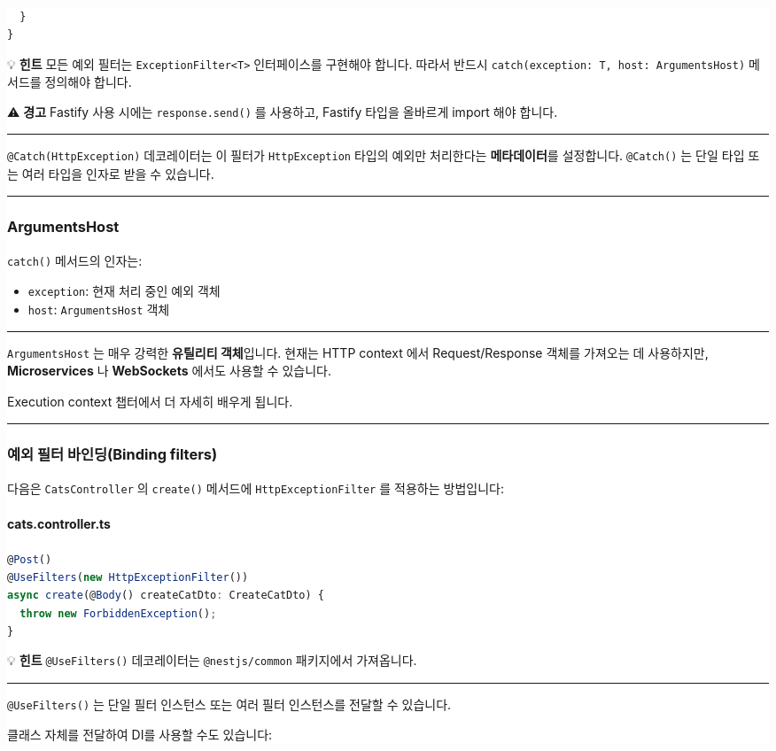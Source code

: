 ```typescript
  }
}
```

💡 **힌트**
모든 예외 필터는 `ExceptionFilter<T>` 인터페이스를 구현해야 합니다.
따라서 반드시 `catch(exception: T, host: ArgumentsHost)` 메서드를 정의해야 합니다.

⚠️ **경고**
Fastify 사용 시에는 `response.send()` 를 사용하고, Fastify 타입을 올바르게 import 해야 합니다.

---

`@Catch(HttpException)` 데코레이터는 이 필터가 `HttpException` 타입의 예외만 처리한다는 **메타데이터**를 설정합니다.
`@Catch()` 는 단일 타입 또는 여러 타입을 인자로 받을 수 있습니다.

---

### ArgumentsHost

`catch()` 메서드의 인자는:

* `exception`: 현재 처리 중인 예외 객체
* `host`: `ArgumentsHost` 객체

---

`ArgumentsHost` 는 매우 강력한 **유틸리티 객체**입니다.
현재는 HTTP context 에서 Request/Response 객체를 가져오는 데 사용하지만,
**Microservices** 나 **WebSockets** 에서도 사용할 수 있습니다.

Execution context 챕터에서 더 자세히 배우게 됩니다.

---

### 예외 필터 바인딩(Binding filters)

다음은 `CatsController` 의 `create()` 메서드에 `HttpExceptionFilter` 를 적용하는 방법입니다:

#### cats.controller.ts

```typescript
@Post()
@UseFilters(new HttpExceptionFilter())
async create(@Body() createCatDto: CreateCatDto) {
  throw new ForbiddenException();
}
```

💡 **힌트**
`@UseFilters()` 데코레이터는 `@nestjs/common` 패키지에서 가져옵니다.

---

`@UseFilters()` 는 단일 필터 인스턴스 또는 여러 필터 인스턴스를 전달할 수 있습니다.

클래스 자체를 전달하여 DI를 사용할 수도 있습니다:
